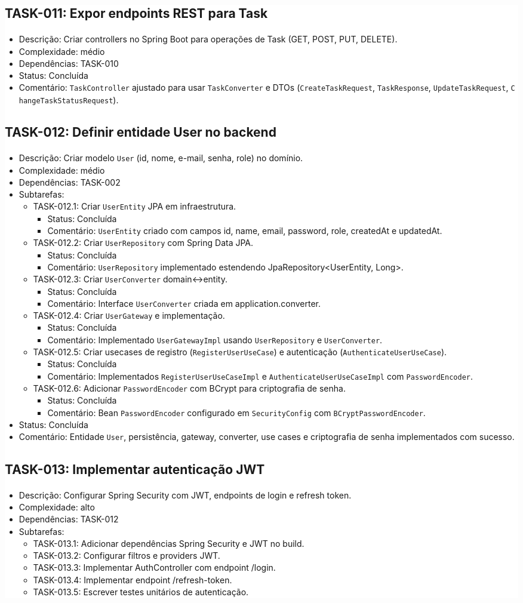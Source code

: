 ## TASK-011: Expor endpoints REST para Task
- Descrição: Criar controllers no Spring Boot para operações de Task (GET, POST, PUT, DELETE).
- Complexidade: médio
- Dependências: TASK-010
- Status: Concluída
- Comentário: `TaskController` ajustado para usar `TaskConverter` e DTOs (`CreateTaskRequest`, `TaskResponse`, `UpdateTaskRequest`, `ChangeTaskStatusRequest`).

## TASK-012: Definir entidade User no backend
- Descrição: Criar modelo `User` (id, nome, e-mail, senha, role) no domínio.
- Complexidade: médio
- Dependências: TASK-002
- Subtarefas:
  - TASK-012.1: Criar `UserEntity` JPA em infraestrutura.
    - Status: Concluída
    - Comentário: `UserEntity` criado com campos id, name, email, password, role, createdAt e updatedAt.
  - TASK-012.2: Criar `UserRepository` com Spring Data JPA.
    - Status: Concluída
    - Comentário: `UserRepository` implementado estendendo JpaRepository<UserEntity, Long>.
  - TASK-012.3: Criar `UserConverter` domain↔entity.
    - Status: Concluída
    - Comentário: Interface `UserConverter` criada em application.converter.
  - TASK-012.4: Criar `UserGateway` e implementação.
    - Status: Concluída
    - Comentário: Implementado `UserGatewayImpl` usando `UserRepository` e `UserConverter`.
  - TASK-012.5: Criar usecases de registro (`RegisterUserUseCase`) e autenticação (`AuthenticateUserUseCase`).
    - Status: Concluída
    - Comentário: Implementados `RegisterUserUseCaseImpl` e `AuthenticateUserUseCaseImpl` com `PasswordEncoder`.
  - TASK-012.6: Adicionar `PasswordEncoder` com BCrypt para criptografia de senha.
    - Status: Concluída
    - Comentário: Bean `PasswordEncoder` configurado em `SecurityConfig` com `BCryptPasswordEncoder`.
- Status: Concluída
- Comentário: Entidade `User`, persistência, gateway, converter, use cases e criptografia de senha implementados com sucesso.

## TASK-013: Implementar autenticação JWT
- Descrição: Configurar Spring Security com JWT, endpoints de login e refresh token.
- Complexidade: alto
- Dependências: TASK-012
- Subtarefas:
  - TASK-013.1: Adicionar dependências Spring Security e JWT no build.
  - TASK-013.2: Configurar filtros e providers JWT.
  - TASK-013.3: Implementar AuthController com endpoint /login.
  - TASK-013.4: Implementar endpoint /refresh-token.
  - TASK-013.5: Escrever testes unitários de autenticação.
